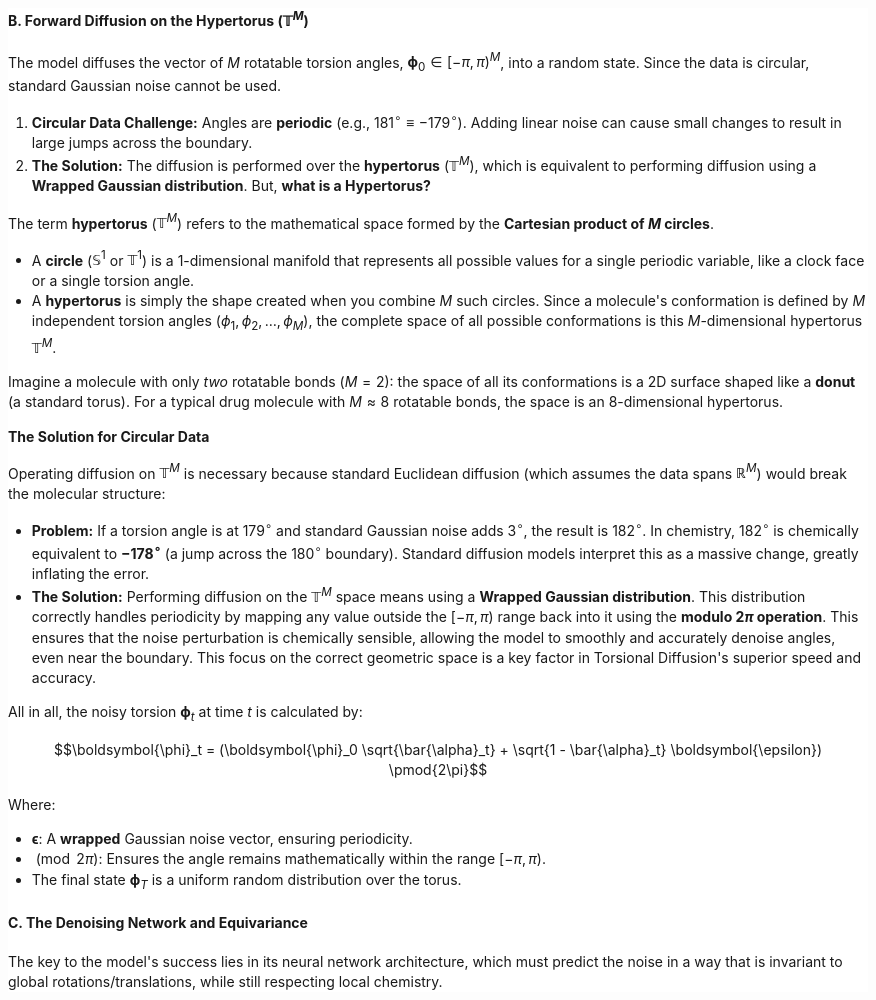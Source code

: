 #### B. Forward Diffusion on the Hypertorus ($\mathbb{T}^M$)

The model diffuses the vector of $M$ rotatable torsion angles, $\boldsymbol{\phi}_0 \in [-\pi, \pi)^M$, into a random state. Since the data is circular, standard Gaussian noise cannot be used.

1.  **Circular Data Challenge:** Angles are **periodic** (e.g., $181^\circ \equiv -179^\circ$). Adding linear noise can cause small changes to result in large jumps across the boundary.
2.  **The Solution:** The diffusion is performed over the **hypertorus** ($\mathbb{T}^M$), which is equivalent to performing diffusion using a **Wrapped Gaussian distribution**. But, **what is a Hypertorus?**


The term **hypertorus** ($\mathbb{T}^M$) refers to the mathematical space formed by the **Cartesian product of $M$ circles**.

* A **circle** ($\mathbb{S}^1$ or $\mathbb{T}^1$) is a 1-dimensional manifold that represents all possible values for a single periodic variable, like a clock face or a single torsion angle.
* A **hypertorus** is simply the shape created when you combine $M$ such circles. Since a molecule's conformation is defined by $M$ independent torsion angles ($\phi_1, \phi_2, \dots, \phi_M$), the complete space of all possible conformations is this $M$-dimensional hypertorus $\mathbb{T}^M$.

Imagine a molecule with only *two* rotatable bonds ($M=2$): the space of all its conformations is a 2D surface shaped like a **donut** (a standard torus). For a typical drug molecule with $M \approx 8$ rotatable bonds, the space is an 8-dimensional hypertorus.

**The Solution for Circular Data**

Operating diffusion on $\mathbb{T}^M$ is necessary because standard Euclidean diffusion (which assumes the data spans $\mathbb{R}^M$) would break the molecular structure:

* **Problem:** If a torsion angle is at $179^\circ$ and standard Gaussian noise adds $3^\circ$, the result is $182^\circ$. In chemistry, $182^\circ$ is chemically equivalent to **$-178^\circ$** (a jump across the $180^\circ$ boundary). Standard diffusion models interpret this as a massive change, greatly inflating the error.
* **The Solution:** Performing diffusion on the $\mathbb{T}^M$ space means using a **Wrapped Gaussian distribution**. This distribution correctly handles periodicity by mapping any value outside the $[-\pi, \pi)$ range back into it using the **modulo $2\pi$ operation**. This ensures that the noise perturbation is chemically sensible, allowing the model to smoothly and accurately denoise angles, even near the boundary. This focus on the correct geometric space is a key factor in Torsional Diffusion's superior speed and accuracy.


All in all, the noisy torsion $\boldsymbol{\phi}_t$ at time $t$ is calculated by:

$$\boldsymbol{\phi}_t = (\boldsymbol{\phi}_0 \sqrt{\bar{\alpha}_t} + \sqrt{1 - \bar{\alpha}_t} \boldsymbol{\epsilon}) \pmod{2\pi}$$

Where:
* $\boldsymbol{\epsilon}$: A **wrapped** Gaussian noise vector, ensuring periodicity.
* $\pmod{2\pi}$: Ensures the angle remains mathematically within the range $[-\pi, \pi)$.
* The final state $\boldsymbol{\phi}_T$ is a uniform random distribution over the torus.

#### C. The Denoising Network and Equivariance

The key to the model's success lies in its neural network architecture, which must predict the noise in a way that is invariant to global rotations/translations, while still respecting local chemistry.
